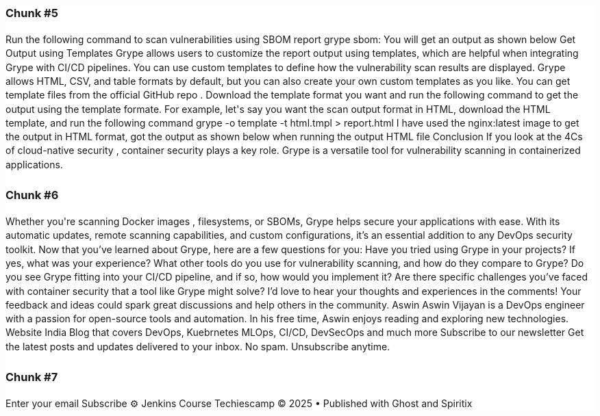 ### Chunk #5
Run the following command to scan vulnerabilities using SBOM report
grype sbom:<sbom-report-name>
You will get an output as shown below
Get Output using Templates
Grype allows users to customize the report output using templates, which are helpful when integrating Grype with CI/CD pipelines. You can use custom templates to define how the vulnerability scan results are displayed. Grype allows HTML, CSV, and table formats by default, but you can also create your own custom templates as you like. You can get template files from the official
GitHub repo
. Download the template format you want and run the following command to get the output using the template formate. For example, let's say you want the scan output format in HTML, download the HTML template, and run the following command
grype <image-name> -o template -t html.tmpl > report.html
I have used the
nginx:latest
 image to get the output in HTML format, got the output as shown below when running the output HTML file
Conclusion
If you look at the
4Cs of cloud-native security
, container security plays a key role. Grype is a versatile tool for vulnerability scanning in containerized applications.

### Chunk #6
Whether you're scanning
Docker images
, filesystems, or SBOMs, Grype helps secure your applications with ease. With its automatic updates, remote scanning capabilities, and custom configurations, it’s an essential addition to any DevOps security toolkit. Now that you’ve learned about Grype, here are a few questions for you:
Have you tried using Grype in your projects? If yes, what was your experience? What other tools do you use for vulnerability scanning, and how do they compare to Grype? Do you see Grype fitting into your CI/CD pipeline, and if so, how would you implement it? Are there specific challenges you’ve faced with container security that a tool like Grype might solve? I’d love to hear your thoughts and experiences in the comments! Your feedback and ideas could spark great discussions and help others in the community.                     Aswin
Aswin Vijayan is a DevOps engineer with a passion for open-source tools and automation. In his free time, Aswin enjoys reading and exploring new technologies.                                 Website
                                India
                             Blog that covers DevOps, Kuebrnetes MLOps, CI/CD, DevSecOps and much more
                                Subscribe to our newsletter
                                Get the latest posts and updates delivered to your inbox.
 No spam. Unsubscribe anytime.

### Chunk #7
Enter your email
                                Subscribe
                    ⚙️ Jenkins Course
Techiescamp
 © 2025
•
                        Published with
Ghost
 and
Spiritix
